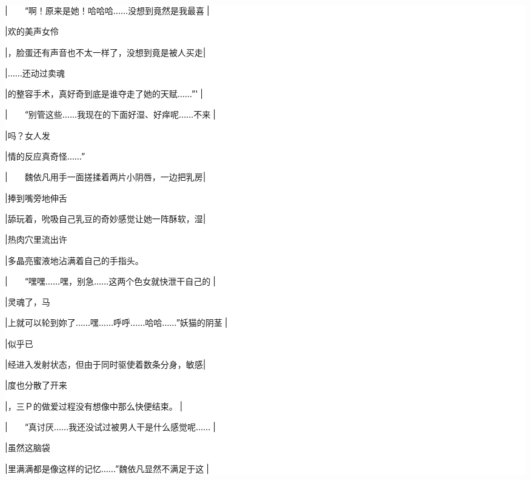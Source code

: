 |　　“啊！原来是她！哈哈哈……没想到竟然是我最喜 |

|欢的美声女伶

|，脸蛋还有声音也不太一样了，没想到竟是被人买走|

|……还动过卖魂

|的整容手术，真好奇到底是谁夺走了她的天赋……”'  |

|　　“别管这些……我现在的下面好湿、好痒呢……不来 |

|吗？女人发

|情的反应真奇怪……”

|　　魏依凡用手一面搓揉着两片小阴唇，一边把乳房|

|捧到嘴旁地伸舌

|舔玩着，吮吸自己乳豆的奇妙感觉让她一阵酥软，湿|

|热肉穴里流出许

|多晶亮蜜液地沾满着自己的手指头。

|　　“嘿嘿……嘿，别急……这两个色女就快泄干自己的 |

|灵魂了，马

|上就可以轮到妳了……嘿……呼呼……哈哈……”妖猫的阴茎 |

|似乎已

|经进入发射状态，但由于同时驱使着数条分身，敏感|

|度也分散了开来

|，三Ｐ的做爱过程没有想像中那么快便结束。      |

|　　“真讨厌……我还没试过被男人干是什么感觉呢…… |

|虽然这脑袋

|里满满都是像这样的记忆……”魏依凡显然不满足于这 |
